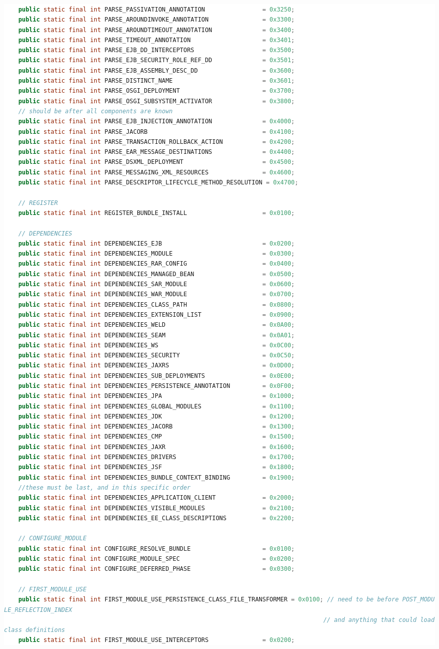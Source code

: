 ```java
    public static final int PARSE_PASSIVATION_ANNOTATION                = 0x3250;
    public static final int PARSE_AROUNDINVOKE_ANNOTATION               = 0x3300;
    public static final int PARSE_AROUNDTIMEOUT_ANNOTATION              = 0x3400;
    public static final int PARSE_TIMEOUT_ANNOTATION                    = 0x3401;
    public static final int PARSE_EJB_DD_INTERCEPTORS                   = 0x3500;
    public static final int PARSE_EJB_SECURITY_ROLE_REF_DD              = 0x3501;
    public static final int PARSE_EJB_ASSEMBLY_DESC_DD                  = 0x3600;
    public static final int PARSE_DISTINCT_NAME                         = 0x3601;
    public static final int PARSE_OSGI_DEPLOYMENT                       = 0x3700;
    public static final int PARSE_OSGI_SUBSYSTEM_ACTIVATOR              = 0x3800;
    // should be after all components are known
    public static final int PARSE_EJB_INJECTION_ANNOTATION              = 0x4000;
    public static final int PARSE_JACORB                                = 0x4100;
    public static final int PARSE_TRANSACTION_ROLLBACK_ACTION           = 0x4200;
    public static final int PARSE_EAR_MESSAGE_DESTINATIONS              = 0x4400;
    public static final int PARSE_DSXML_DEPLOYMENT                      = 0x4500;
    public static final int PARSE_MESSAGING_XML_RESOURCES               = 0x4600;
    public static final int PARSE_DESCRIPTOR_LIFECYCLE_METHOD_RESOLUTION = 0x4700;

    // REGISTER
    public static final int REGISTER_BUNDLE_INSTALL                     = 0x0100;

    // DEPENDENCIES
    public static final int DEPENDENCIES_EJB                            = 0x0200;
    public static final int DEPENDENCIES_MODULE                         = 0x0300;
    public static final int DEPENDENCIES_RAR_CONFIG                     = 0x0400;
    public static final int DEPENDENCIES_MANAGED_BEAN                   = 0x0500;
    public static final int DEPENDENCIES_SAR_MODULE                     = 0x0600;
    public static final int DEPENDENCIES_WAR_MODULE                     = 0x0700;
    public static final int DEPENDENCIES_CLASS_PATH                     = 0x0800;
    public static final int DEPENDENCIES_EXTENSION_LIST                 = 0x0900;
    public static final int DEPENDENCIES_WELD                           = 0x0A00;
    public static final int DEPENDENCIES_SEAM                           = 0x0A01;
    public static final int DEPENDENCIES_WS                             = 0x0C00;
    public static final int DEPENDENCIES_SECURITY                       = 0x0C50;
    public static final int DEPENDENCIES_JAXRS                          = 0x0D00;
    public static final int DEPENDENCIES_SUB_DEPLOYMENTS                = 0x0E00;
    public static final int DEPENDENCIES_PERSISTENCE_ANNOTATION         = 0x0F00;
    public static final int DEPENDENCIES_JPA                            = 0x1000;
    public static final int DEPENDENCIES_GLOBAL_MODULES                 = 0x1100;
    public static final int DEPENDENCIES_JDK                            = 0x1200;
    public static final int DEPENDENCIES_JACORB                         = 0x1300;
    public static final int DEPENDENCIES_CMP                            = 0x1500;
    public static final int DEPENDENCIES_JAXR                           = 0x1600;
    public static final int DEPENDENCIES_DRIVERS                        = 0x1700;
    public static final int DEPENDENCIES_JSF                            = 0x1800;
    public static final int DEPENDENCIES_BUNDLE_CONTEXT_BINDING         = 0x1900;
    //these must be last, and in this specific order
    public static final int DEPENDENCIES_APPLICATION_CLIENT             = 0x2000;
    public static final int DEPENDENCIES_VISIBLE_MODULES                = 0x2100;
    public static final int DEPENDENCIES_EE_CLASS_DESCRIPTIONS          = 0x2200;

    // CONFIGURE_MODULE
    public static final int CONFIGURE_RESOLVE_BUNDLE                    = 0x0100;
    public static final int CONFIGURE_MODULE_SPEC                       = 0x0200;
    public static final int CONFIGURE_DEFERRED_PHASE                    = 0x0300;

    // FIRST_MODULE_USE
    public static final int FIRST_MODULE_USE_PERSISTENCE_CLASS_FILE_TRANSFORMER = 0x0100; // need to be before POST_MODULE_REFLECTION_INDEX
                                                                                         // and anything that could load class definitions
    public static final int FIRST_MODULE_USE_INTERCEPTORS               = 0x0200;
```